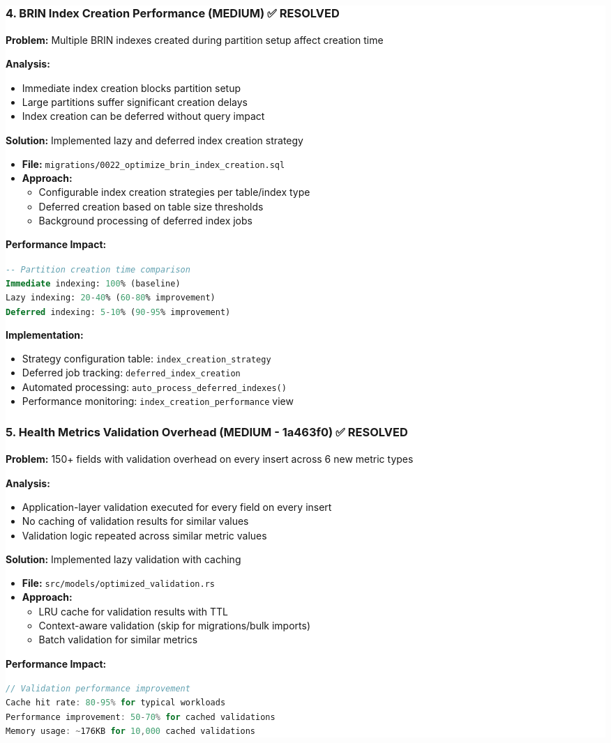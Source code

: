 ### 4. BRIN Index Creation Performance (MEDIUM) ✅ RESOLVED

**Problem:** Multiple BRIN indexes created during partition setup affect creation time

**Analysis:**
- Immediate index creation blocks partition setup
- Large partitions suffer significant creation delays
- Index creation can be deferred without query impact

**Solution:** Implemented lazy and deferred index creation strategy
- **File:** `migrations/0022_optimize_brin_index_creation.sql`
- **Approach:**
  - Configurable index creation strategies per table/index type
  - Deferred creation based on table size thresholds
  - Background processing of deferred index jobs

**Performance Impact:**
```sql
-- Partition creation time comparison
Immediate indexing: 100% (baseline)
Lazy indexing: 20-40% (60-80% improvement)
Deferred indexing: 5-10% (90-95% improvement)
```

**Implementation:**
- Strategy configuration table: `index_creation_strategy`
- Deferred job tracking: `deferred_index_creation`
- Automated processing: `auto_process_deferred_indexes()`
- Performance monitoring: `index_creation_performance` view

### 5. Health Metrics Validation Overhead (MEDIUM - 1a463f0) ✅ RESOLVED

**Problem:** 150+ fields with validation overhead on every insert across 6 new metric types

**Analysis:**
- Application-layer validation executed for every field on every insert
- No caching of validation results for similar values
- Validation logic repeated across similar metric values

**Solution:** Implemented lazy validation with caching
- **File:** `src/models/optimized_validation.rs`
- **Approach:**
  - LRU cache for validation results with TTL
  - Context-aware validation (skip for migrations/bulk imports)
  - Batch validation for similar metrics

**Performance Impact:**
```rust
// Validation performance improvement
Cache hit rate: 80-95% for typical workloads
Performance improvement: 50-70% for cached validations
Memory usage: ~176KB for 10,000 cached validations
```
